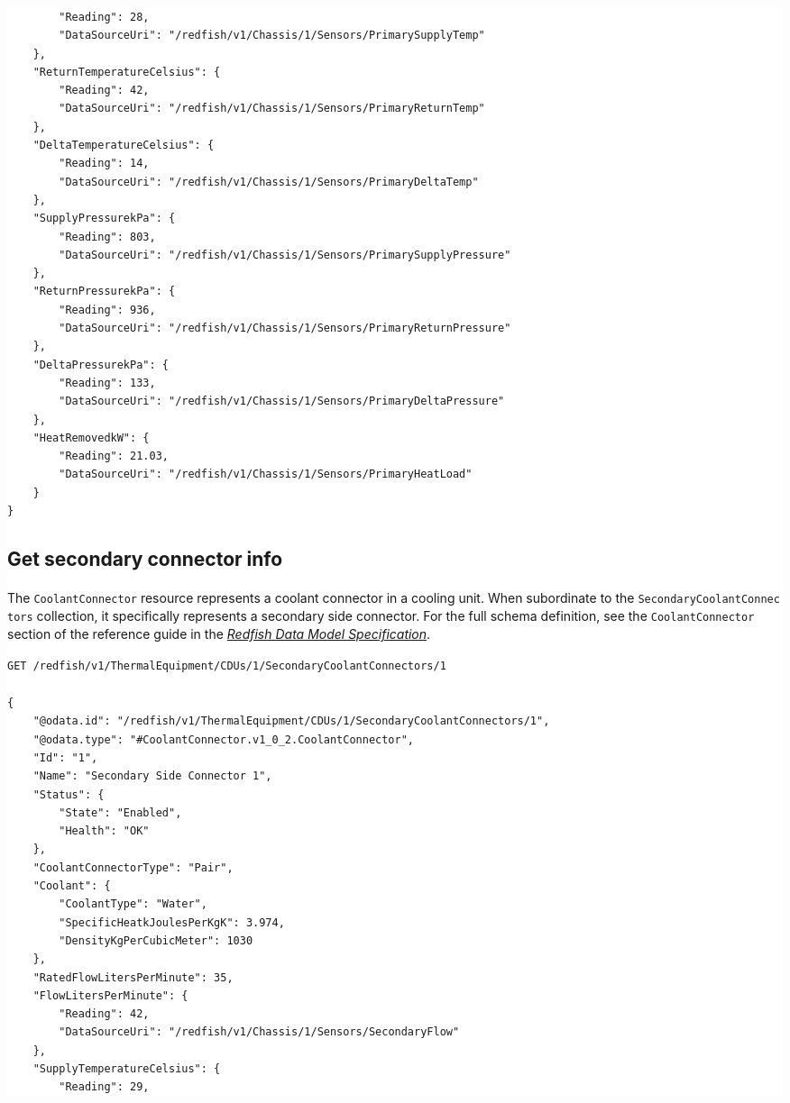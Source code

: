 ```
        "Reading": 28,
        "DataSourceUri": "/redfish/v1/Chassis/1/Sensors/PrimarySupplyTemp"
    },
    "ReturnTemperatureCelsius": {
        "Reading": 42,
        "DataSourceUri": "/redfish/v1/Chassis/1/Sensors/PrimaryReturnTemp"
    },
    "DeltaTemperatureCelsius": {
        "Reading": 14,
        "DataSourceUri": "/redfish/v1/Chassis/1/Sensors/PrimaryDeltaTemp"
    },
    "SupplyPressurekPa": {
        "Reading": 803,
        "DataSourceUri": "/redfish/v1/Chassis/1/Sensors/PrimarySupplyPressure"
    },
    "ReturnPressurekPa": {
        "Reading": 936,
        "DataSourceUri": "/redfish/v1/Chassis/1/Sensors/PrimaryReturnPressure"
    },
    "DeltaPressurekPa": {
        "Reading": 133,
        "DataSourceUri": "/redfish/v1/Chassis/1/Sensors/PrimaryDeltaPressure"
    },
    "HeatRemovedkW": {
        "Reading": 21.03,
        "DataSourceUri": "/redfish/v1/Chassis/1/Sensors/PrimaryHeatLoad"
    }
}
```

## Get secondary connector info

The `CoolantConnector` resource represents a coolant connector in a cooling unit.
When subordinate to the `SecondaryCoolantConnectors` collection, it specifically represents a secondary side connector.
For the full schema definition, see the `CoolantConnector` section of the reference guide in the [*Redfish Data Model Specification*](https://www.dmtf.org/dsp/DSP0268).

```
GET /redfish/v1/ThermalEquipment/CDUs/1/SecondaryCoolantConnectors/1

{
    "@odata.id": "/redfish/v1/ThermalEquipment/CDUs/1/SecondaryCoolantConnectors/1",
    "@odata.type": "#CoolantConnector.v1_0_2.CoolantConnector",
    "Id": "1",
    "Name": "Secondary Side Connector 1",
    "Status": {
        "State": "Enabled",
        "Health": "OK"
    },
    "CoolantConnectorType": "Pair",
    "Coolant": {
        "CoolantType": "Water",
        "SpecificHeatkJoulesPerKgK": 3.974,
        "DensityKgPerCubicMeter": 1030
    },
    "RatedFlowLitersPerMinute": 35,
    "FlowLitersPerMinute": {
        "Reading": 42,
        "DataSourceUri": "/redfish/v1/Chassis/1/Sensors/SecondaryFlow"
    },
    "SupplyTemperatureCelsius": {
        "Reading": 29,
```